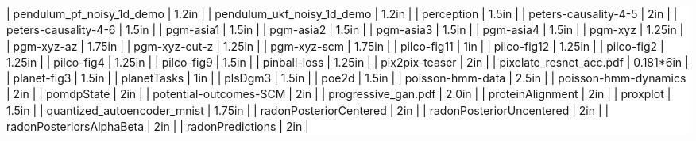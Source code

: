 | pendulum_pf_noisy_1d_demo                       | 1.2in        |
| pendulum_ukf_noisy_1d_demo                      | 1.2in        |
| perception                                      | 1.5in        |
| peters-causality-4-5                            | 2in          |
| peters-causality-4-6                            | 1.5in        |
| pgm-asia1                                       | 1.5in        |
| pgm-asia2                                       | 1.5in        |
| pgm-asia3                                       | 1.5in        |
| pgm-asia4                                       | 1.5in        |
| pgm-xyz                                         | 1.25in       |
| pgm-xyz-az                                      | 1.75in       |
| pgm-xyz-cut-z                                   | 1.25in       |
| pgm-xyz-scm                                     | 1.75in       |
| pilco-fig11                                     | 1in          |
| pilco-fig12                                     | 1.25in       |
| pilco-fig2                                      | 1.25in       |
| pilco-fig4                                      | 1.25in       |
| pilco-fig9                                      | 1.5in        |
| pinball-loss                                    | 1.25in       |
| pix2pix-teaser                                  | 2in          |
| pixelate_resnet_acc.pdf                         | 0.181*6in    |
| planet-fig3                                     | 1.5in        |
| planetTasks                                     | 1in          |
| plsDgm3                                         | 1.5in        |
| poe2d                                           | 1.5in        |
| poisson-hmm-data                                | 2.5in        |
| poisson-hmm-dynamics                            | 2in          |
| pomdpState                                      | 2in          |
| potential-outcomes-SCM                          | 2in          |
| progressive_gan.pdf                             | 2.0in        |
| proteinAlignment                                | 2in          |
| proxplot                                        | 1.5in        |
| quantized_autoencoder_mnist                     | 1.75in       |
| radonPosteriorCentered                          | 2in          |
| radonPosteriorUncentered                        | 2in          |
| radonPosteriorsAlphaBeta                        | 2in          |
| radonPredictions                                | 2in          |